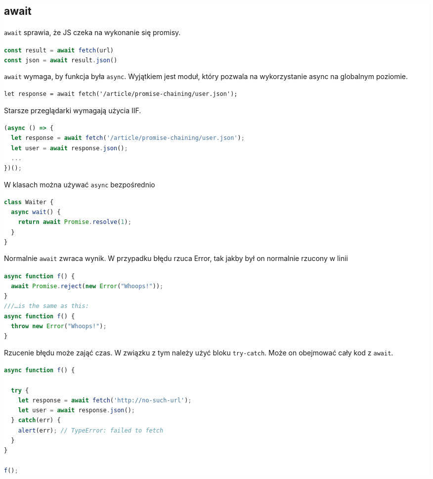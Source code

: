 ## await

`await` sprawia, że JS czeka na wykonanie się promisy. 

```js
const result = await fetch(url)
const json = await result.json()
```
`await` wymaga, by funkcja była `async`. Wyjątkiem jest moduł, który pozwala na wykorzystanie async na globalnym poziomie.

`let response = await fetch('/article/promise-chaining/user.json');`

Starsze przeglądarki wymagają użycia IIF.

```js
(async () => {
  let response = await fetch('/article/promise-chaining/user.json');
  let user = await response.json();
  ...
})();
```

W klasach można używać `async` bezpośrednio

```js
class Waiter {
  async wait() {
    return await Promise.resolve(1);
  }
}
```

Normalnie `await` zwraca wynik. W przypadku błędu rzuca Error, tak jakby był on normalnie rzucony w linii

```js
async function f() {
  await Promise.reject(new Error("Whoops!"));
}
///…is the same as this:
async function f() {
  throw new Error("Whoops!");
}
```

Rzucenie błędu może zająć czas. W związku z tym należy użyć bloku `try-catch`. Może on obejmować cały kod z `await`.
```js
async function f() {

  try {
    let response = await fetch('http://no-such-url');
    let user = await response.json();
  } catch(err) {
    alert(err); // TypeError: failed to fetch
  }
}

f();
```
